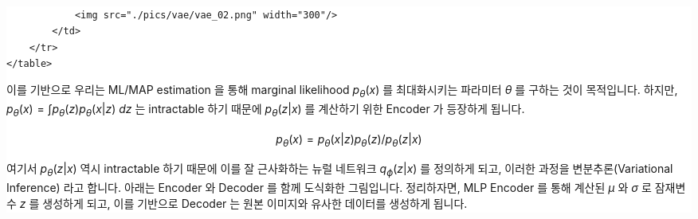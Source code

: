             	<img src="./pics/vae/vae_02.png" width="300"/>
            </td>
        </tr>
    </table>
</div>

이를 기반으로 우리는 ML/MAP estimation 을 통해 marginal likelihood $p_{\theta}(x)$ 를 최대화시키는 파라미터 $\theta$ 를 구하는 것이 목적입니다. 하지만, $p_{\theta}(x) = \int p_{\theta}(z)p_{\theta}(x|z) \ dz$  는 intractable 하기 때문에 $p_{\theta}(z|x)$ 를 계산하기 위한 Encoder 가 등장하게 됩니다. 

$$
p_{\theta}(x) = p_{\theta}(x|z)p_{\theta}(z)/p_{\theta}(z|x)
$$

여기서 $p_{\theta}(z|x)$ 역시 intractable 하기 때문에 이를 잘 근사화하는 뉴럴 네트워크 $q_{\phi}(z|x)$ 를 정의하게 되고, 이러한 과정을 변분추론(Variational Inference) 라고 합니다. 아래는 Encoder 와 Decoder 를 함께 도식화한 그림입니다. 정리하자면, MLP Encoder 를 통해 계산된 $\mu$ 와 $\sigma$ 로 잠재변수 $z$ 를 생성하게 되고, 이를 기반으로 Decoder 는 원본 이미지와 유사한 데이터를 생성하게 됩니다.  
